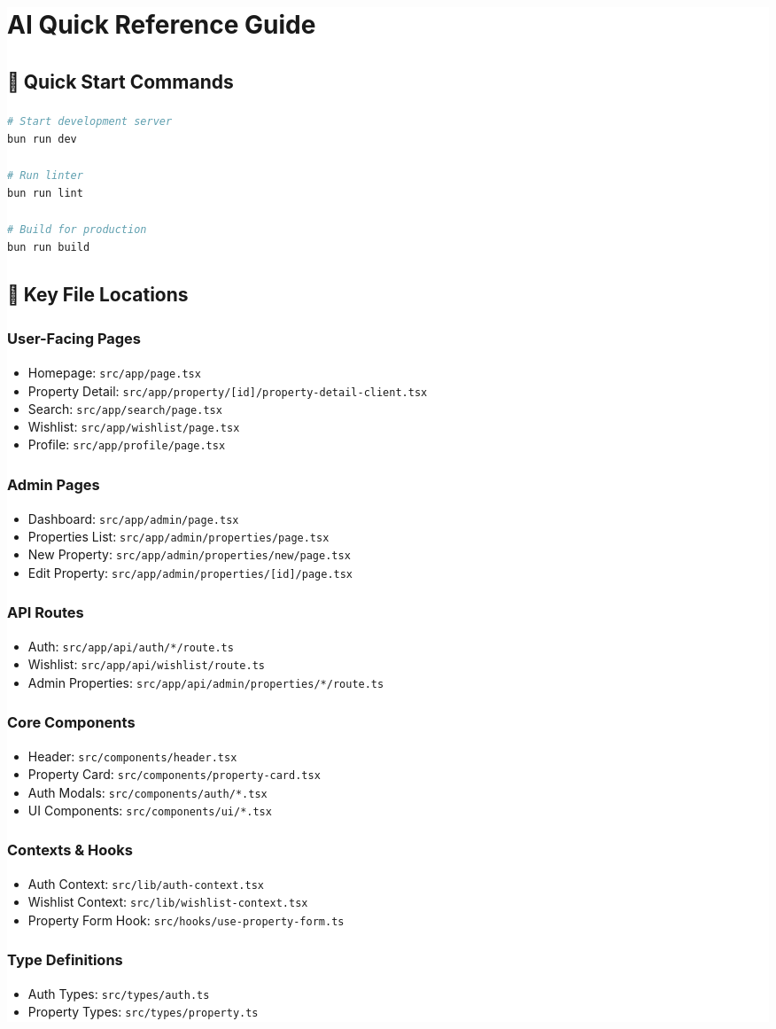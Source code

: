# AI Quick Reference Guide

## 🚀 Quick Start Commands

```bash
# Start development server
bun run dev

# Run linter
bun run lint

# Build for production
bun run build
```

## 📁 Key File Locations

### User-Facing Pages
- Homepage: `src/app/page.tsx`
- Property Detail: `src/app/property/[id]/property-detail-client.tsx`
- Search: `src/app/search/page.tsx`
- Wishlist: `src/app/wishlist/page.tsx`
- Profile: `src/app/profile/page.tsx`

### Admin Pages
- Dashboard: `src/app/admin/page.tsx`
- Properties List: `src/app/admin/properties/page.tsx`
- New Property: `src/app/admin/properties/new/page.tsx`
- Edit Property: `src/app/admin/properties/[id]/page.tsx`

### API Routes
- Auth: `src/app/api/auth/*/route.ts`
- Wishlist: `src/app/api/wishlist/route.ts`
- Admin Properties: `src/app/api/admin/properties/*/route.ts`

### Core Components
- Header: `src/components/header.tsx`
- Property Card: `src/components/property-card.tsx`
- Auth Modals: `src/components/auth/*.tsx`
- UI Components: `src/components/ui/*.tsx`

### Contexts & Hooks
- Auth Context: `src/lib/auth-context.tsx`
- Wishlist Context: `src/lib/wishlist-context.tsx`
- Property Form Hook: `src/hooks/use-property-form.ts`

### Type Definitions
- Auth Types: `src/types/auth.ts`
- Property Types: `src/types/property.ts`
